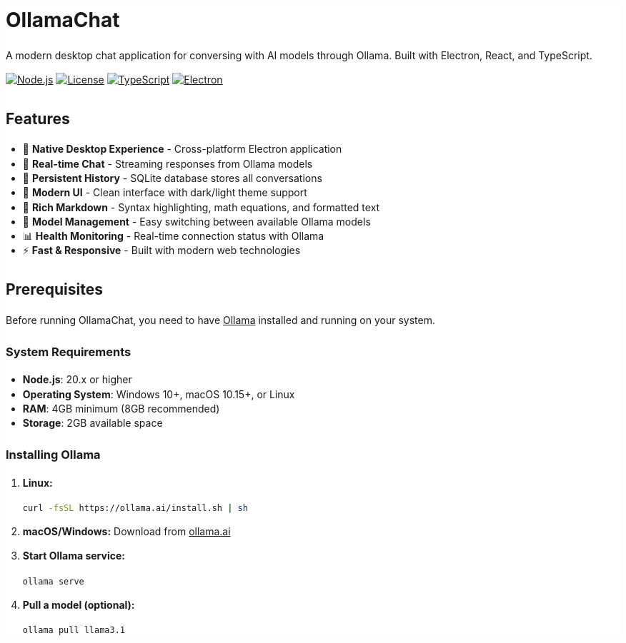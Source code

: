 # OllamaChat

A modern desktop chat application for conversing with AI models through Ollama. Built with Electron, React, and TypeScript.

[![Node.js](https://img.shields.io/badge/Node.js-20+-green.svg)](https://nodejs.org/)
[![License](https://img.shields.io/badge/License-MIT-blue.svg)](LICENSE)
[![TypeScript](https://img.shields.io/badge/TypeScript-5.5+-blue.svg)](https://www.typescriptlang.org/)
[![Electron](https://img.shields.io/badge/Electron-30+-green.svg)](https://www.electronjs.org/)

## Features

- 🚀 **Native Desktop Experience** - Cross-platform Electron application
- 💬 **Real-time Chat** - Streaming responses from Ollama models
- 💾 **Persistent History** - SQLite database stores all conversations
- 🎨 **Modern UI** - Clean interface with dark/light theme support
- 📝 **Rich Markdown** - Syntax highlighting, math equations, and formatted text
- 🔧 **Model Management** - Easy switching between available Ollama models
- 📊 **Health Monitoring** - Real-time connection status with Ollama
- ⚡ **Fast & Responsive** - Built with modern web technologies

## Prerequisites

Before running OllamaChat, you need to have [Ollama](https://ollama.ai/) installed and running on your system.

### System Requirements

- **Node.js**: 20.x or higher
- **Operating System**: Windows 10+, macOS 10.15+, or Linux
- **RAM**: 4GB minimum (8GB recommended)
- **Storage**: 2GB available space

### Installing Ollama

1. **Linux:**

   ```bash
   curl -fsSL https://ollama.ai/install.sh | sh
   ```

2. **macOS/Windows:**
   Download from [ollama.ai](https://ollama.ai/download)

3. **Start Ollama service:**

   ```bash
   ollama serve
   ```

4. **Pull a model (optional):**
   ```bash
   ollama pull llama3.1
   ```
